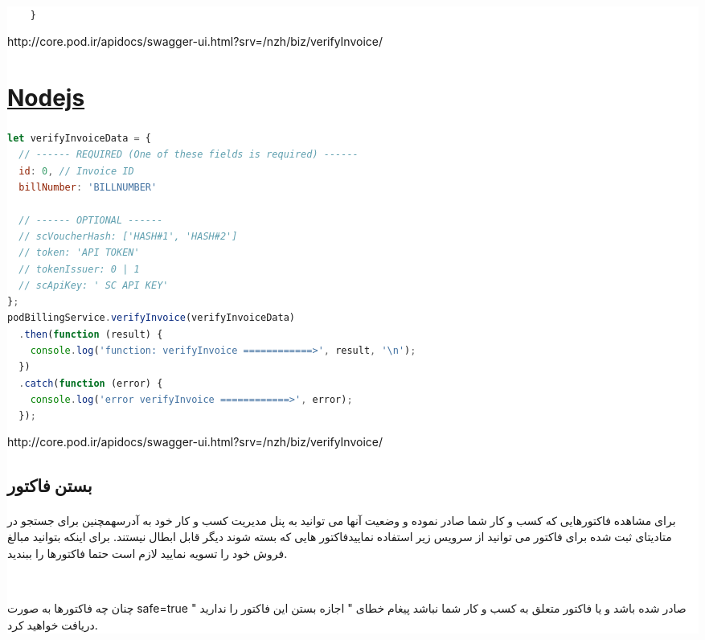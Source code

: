``` php
    }

```
<div class="swaggerLink">http://core.pod.ir/apidocs/swagger-ui.html?srv=/nzh/biz/verifyInvoice/</div>

# [Nodejs](#tab/nodejs)

``` javascript
let verifyInvoiceData = {
  // ------ REQUIRED (One of these fields is required) ------
  id: 0, // Invoice ID
  billNumber: 'BILLNUMBER'

  // ------ OPTIONAL ------
  // scVoucherHash: ['HASH#1', 'HASH#2']
  // token: 'API TOKEN'
  // tokenIssuer: 0 | 1
  // scApiKey: ' SC API KEY'
};
podBillingService.verifyInvoice(verifyInvoiceData)
  .then(function (result) {
    console.log('function: verifyInvoice ============>', result, '\n');
  })
  .catch(function (error) {
    console.log('error verifyInvoice ============>', error);
  });


```
<div class="swaggerLink">http://core.pod.ir/apidocs/swagger-ui.html?srv=/nzh/biz/verifyInvoice/</div>

<div class="tab-end">
</div>




<div class="box-end">
</div>


## بستن فاکتور

برای مشاهده فاکتورهایی که کسب و کار شما صادر نموده و وضعیت آنها می توانید به پنل مدیریت کسب و کار خود به آدرسهمچنین برای جستجو در متادیتای ثبت شده برای فاکتور می توانید از سرویس زیر استفاده نماییدفاکتور هایی که بسته شوند دیگر قابل ابطال نیستند. برای اینکه بتوانید مبالغ فروش خود را تسویه نمایید لازم است حتما فاکتورها را ببندید.

<br/>

چنان چه فاکتورها به صورت safe=true صادر شده باشد و یا فاکتور متعلق به کسب و کار شما نباشد پیغام خطای " اجازه بستن این فاکتور را ندارید " دریافت خواهید کرد.
